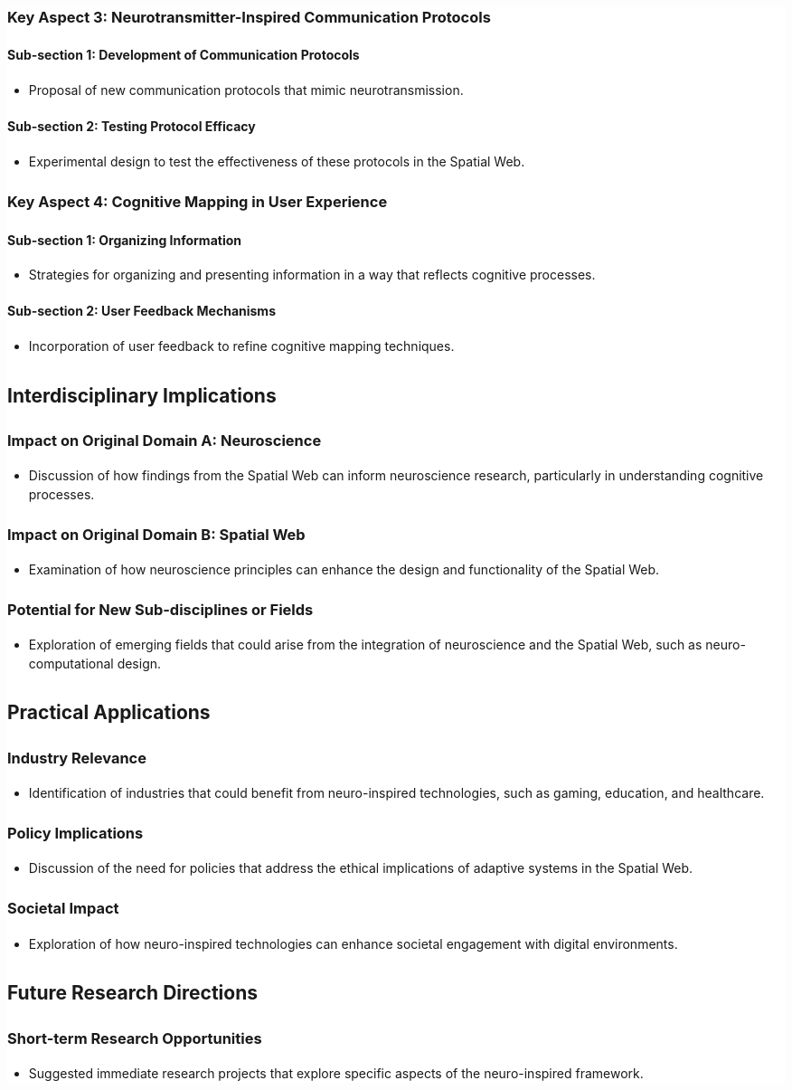 ### Key Aspect 3: Neurotransmitter-Inspired Communication Protocols
#### Sub-section 1: Development of Communication Protocols
- Proposal of new communication protocols that mimic neurotransmission.
#### Sub-section 2: Testing Protocol Efficacy
- Experimental design to test the effectiveness of these protocols in the Spatial Web.

### Key Aspect 4: Cognitive Mapping in User Experience
#### Sub-section 1: Organizing Information
- Strategies for organizing and presenting information in a way that reflects cognitive processes.
#### Sub-section 2: User Feedback Mechanisms
- Incorporation of user feedback to refine cognitive mapping techniques.

## Interdisciplinary Implications
### Impact on Original Domain A: Neuroscience
- Discussion of how findings from the Spatial Web can inform neuroscience research, particularly in understanding cognitive processes.

### Impact on Original Domain B: Spatial Web
- Examination of how neuroscience principles can enhance the design and functionality of the Spatial Web.

### Potential for New Sub-disciplines or Fields
- Exploration of emerging fields that could arise from the integration of neuroscience and the Spatial Web, such as neuro-computational design.

## Practical Applications
### Industry Relevance
- Identification of industries that could benefit from neuro-inspired technologies, such as gaming, education, and healthcare.

### Policy Implications
- Discussion of the need for policies that address the ethical implications of adaptive systems in the Spatial Web.

### Societal Impact
- Exploration of how neuro-inspired technologies can enhance societal engagement with digital environments.

## Future Research Directions
### Short-term Research Opportunities
- Suggested immediate research projects that explore specific aspects of the neuro-inspired framework.

